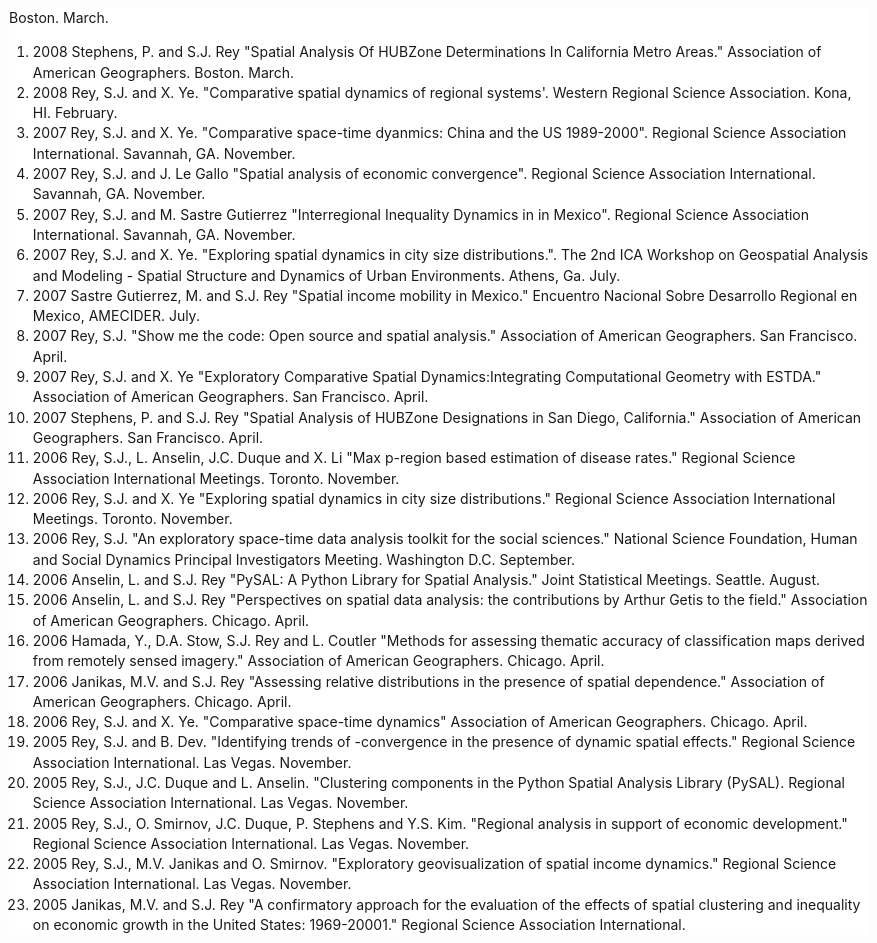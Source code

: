    Boston. March.
1. 2008 Stephens, P. and S.J. Rey "Spatial Analysis Of HUBZone Determinations
   In California Metro Areas."  Association of American Geographers.  Boston.
   March.
1. 2008 Rey, S.J. and X. Ye. "Comparative spatial dynamics of regional
   systems'. Western Regional Science Association. Kona, HI. February.
1. 2007 Rey, S.J. and X. Ye. "Comparative space-time dyanmics: China and the US
   1989-2000". Regional Science Association International. Savannah, GA.
   November.
1. 2007 Rey, S.J. and J. Le Gallo "Spatial analysis of economic convergence".
   Regional Science Association International. Savannah, GA.  November.
1. 2007 Rey, S.J. and M. Sastre Gutierrez "Interregional Inequality Dynamics in
   in Mexico". Regional Science Association International. Savannah, GA.
   November.
1. 2007 Rey, S.J. and X. Ye.  "Exploring spatial dynamics in city size
   distributions.".  The 2nd ICA Workshop on Geospatial Analysis and Modeling -
   Spatial Structure and Dynamics of Urban Environments.  Athens, Ga. July.
1. 2007 Sastre Gutierrez, M. and S.J. Rey "Spatial income mobility in Mexico."
   Encuentro Nacional Sobre Desarrollo Regional en Mexico, AMECIDER.  July.
1. 2007 Rey, S.J. "Show me the code: Open source and spatial analysis."
   Association of American Geographers. San Francisco. April.
1. 2007 Rey, S.J. and X. Ye "Exploratory Comparative Spatial
   Dynamics:Integrating Computational Geometry with ESTDA." Association of
   American Geographers. San Francisco. April.
1. 2007 Stephens, P. and S.J. Rey "Spatial Analysis of HUBZone Designations in
   San Diego, California." Association of American Geographers. San Francisco.
   April.
1. 2006 Rey, S.J., L. Anselin, J.C. Duque and X. Li "Max p-region based
   estimation of disease rates." Regional Science Association International
   Meetings. Toronto. November.
1. 2006 Rey, S.J. and X. Ye "Exploring spatial dynamics in city size
   distributions." Regional Science Association International Meetings.
   Toronto. November.
1. 2006 Rey, S.J. "An exploratory space-time data analysis toolkit for the
   social sciences." National Science Foundation, Human and Social Dynamics
   Principal Investigators Meeting. Washington D.C. September.
1. 2006 Anselin, L. and S.J. Rey "PySAL: A Python Library for Spatial
   Analysis." Joint Statistical Meetings. Seattle. August.
1. 2006 Anselin, L. and S.J. Rey "Perspectives on spatial data analysis: the
   contributions by Arthur Getis to the field." Association of American
   Geographers. Chicago. April.
1. 2006 Hamada, Y., D.A. Stow, S.J. Rey and L. Coutler "Methods for assessing
   thematic accuracy of classification maps derived from remotely sensed
   imagery." Association of American Geographers. Chicago. April.
1. 2006 Janikas, M.V. and S.J. Rey "Assessing relative distributions in the
   presence of spatial dependence." Association of American Geographers.
   Chicago. April.
1. 2006 Rey, S.J. and X. Ye. "Comparative space-time dynamics" Association of
   American Geographers. Chicago. April.
1. 2005 Rey, S.J. and B. Dev. "Identifying trends of -convergence in the
   presence of dynamic spatial effects." Regional Science Association
   International. Las Vegas. November.
1. 2005 Rey, S.J., J.C. Duque and L. Anselin. "Clustering components in the
   Python Spatial Analysis Library (PySAL).  Regional Science Association
   International. Las Vegas. November.
1. 2005 Rey, S.J., O. Smirnov, J.C. Duque, P. Stephens and Y.S. Kim.  "Regional
   analysis in support of economic development." Regional Science Association
   International. Las Vegas. November.
1. 2005 Rey, S.J., M.V. Janikas and O. Smirnov. "Exploratory geovisualization
   of spatial income dynamics." Regional Science Association International. Las
   Vegas. November.
1. 2005 Janikas, M.V. and S.J. Rey "A confirmatory approach for the evaluation
   of the effects of spatial clustering and inequality on economic growth in
   the United States: 1969-20001." Regional Science Association International.